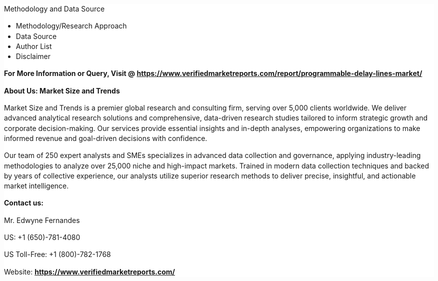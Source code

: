 Methodology and Data Source</strong></p><ul><li>Methodology/Research Approach</li><li>Data Source</li><li>Author List</li><li>Disclaimer</li></ul></p><p><strong>For More Information or Query, Visit @ <a href="https://www.verifiedmarketreports.com/report/programmable-delay-lines-market/">https://www.verifiedmarketreports.com/report/programmable-delay-lines-market/</a></strong></p><p><strong>About Us: Market Size and Trends</strong></p><p>Market Size and Trends is a premier global research and consulting firm, serving over 5,000 clients worldwide. We deliver advanced analytical research solutions and comprehensive, data-driven research studies tailored to inform strategic growth and corporate decision-making. Our services provide essential insights and in-depth analyses, empowering organizations to make informed revenue and goal-driven decisions with confidence.</p><p>Our team of 250 expert analysts and SMEs specializes in advanced data collection and governance, applying industry-leading methodologies to analyze over 25,000 niche and high-impact markets. Trained in modern data collection techniques and backed by years of collective experience, our analysts utilize superior research methods to deliver precise, insightful, and actionable market intelligence.</p><p><strong>Contact us:</strong></p><p>Mr. Edwyne Fernandes</p><p>US: +1 (650)-781-4080</p><p>US Toll-Free: +1 (800)-782-1768</p><p>Website: <strong><a href="https://www.verifiedmarketreports.com/">https://www.verifiedmarketreports.com/</a></strong></p>
